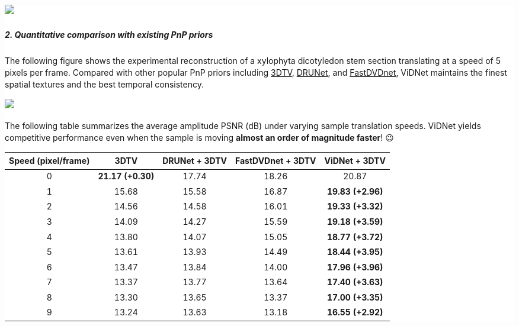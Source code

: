 <p align="left">
<img src="imgs/rotifers.gif", width="800">
<p align="left">


##### 2. Quantitative comparison with existing PnP priors

The following figure shows the experimental reconstruction of a xylophyta dicotyledon stem section translating at a speed of 5 pixels per frame. Compared with other popular PnP priors including [3DTV](https://github.com/THUHoloLab/STRIVER), [DRUNet](https://github.com/cszn/DPIR), and [FastDVDnet](https://github.com/m-tassano/fastdvdnet), ViDNet maintains the finest spatial textures and the best temporal consistency.

<p align="left">
<img src="imgs/comparison.gif", width='800'>
</p>

The following table summarizes the average amplitude PSNR (dB) under varying sample translation speeds. ViDNet yields competitive performance even when the sample is moving **almost an order of magnitude faster**! :wink:

| Speed (pixel/frame) | 3DTV              | DRUNet + 3DTV | FastDVDnet + 3DTV | ViDNet + 3DTV     |
| :----:              | :----:            | :----:        | :----:            | :----:            |
| 0                   | **21.17 (+0.30)** | 17.74         | 18.26             | 20.87             |
| 1                   | 15.68             | 15.58         | 16.87             | **19.83 (+2.96)** |
| 2                   | 14.56             | 14.58         | 16.01             | **19.33 (+3.32)** |
| 3                   | 14.09             | 14.27         | 15.59             | **19.18 (+3.59)** |
| 4                   | 13.80             | 14.07         | 15.05             | **18.77 (+3.72)** |
| 5                   | 13.61             | 13.93         | 14.49             | **18.44 (+3.95)** |
| 6                   | 13.47             | 13.84         | 14.00             | **17.96 (+3.96)** |
| 7                   | 13.37             | 13.77         | 13.64             | **17.40 (+3.63)** |
| 8                   | 13.30             | 13.65         | 13.37             | **17.00 (+3.35)** |
| 9                   | 13.24             | 13.63         | 13.18             | **16.55 (+2.92)** |

